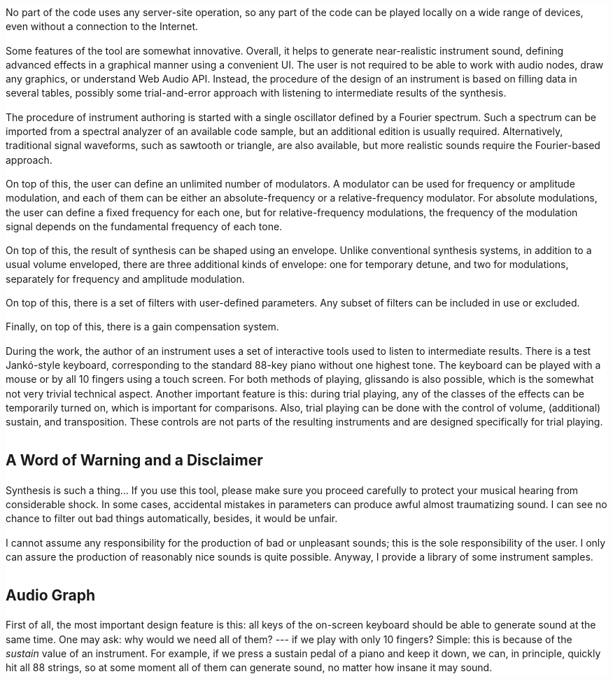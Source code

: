 No part of the code uses any server-site operation, so any part of the code can be played locally on a wide range of devices, even without a connection to the Internet.

Some features of the tool are somewhat innovative. Overall, it helps to generate near-realistic instrument sound, defining advanced effects in a graphical manner using a convenient UI. The user is not required to be able to work with audio nodes, draw any graphics, or understand Web Audio API. Instead, the procedure of the design of an instrument is based on filling data in several tables, possibly some trial-and-error approach with listening to intermediate results of the synthesis.

The procedure of instrument authoring is started with a single oscillator defined by a Fourier spectrum. Such a spectrum can be imported from a spectral analyzer of an available code sample, but an additional edition is usually required. Alternatively, traditional signal waveforms, such as sawtooth or triangle, are also available, but more realistic sounds require the Fourier-based approach.

On top of this, the user can define an unlimited number of modulators. A modulator can be used for frequency or amplitude modulation, and each of them can be either an absolute-frequency or a relative-frequency modulator. For absolute modulations, the user can define a fixed frequency for each one, but for relative-frequency modulations, the frequency of the modulation signal depends on the fundamental frequency of each tone.

On top of this, the result of synthesis can be shaped using an envelope. Unlike conventional synthesis systems, in addition to a usual volume enveloped, there are three additional kinds of envelope: one for temporary detune, and two for modulations, separately for frequency and amplitude modulation.

On top of this, there is a set of filters with user-defined parameters. Any subset of filters can be included in use or excluded.

Finally, on top of this, there is a gain compensation system.

During the work, the author of an instrument uses a set of interactive tools used to listen to intermediate results. There is a test Jankó-style keyboard, corresponding to the standard 88-key piano without one highest tone. The keyboard can be played with a mouse or by all 10 fingers using a touch screen. For both methods of playing, glissando is also possible, which is the somewhat not very trivial technical aspect. Another important feature is this: during trial playing, any of the classes of the effects can be temporarily turned on, which is important for comparisons. Also, trial playing can be done with the control of volume, (additional) sustain, and transposition. These controls are not parts of the resulting instruments and are designed specifically for trial playing.

## A Word of Warning and a Disclaimer

Synthesis is such a thing... If you use this tool, please make sure you proceed carefully to protect your musical hearing from considerable shock. In some cases, accidental mistakes in parameters can produce awful almost traumatizing sound. I can see no chance to filter out bad things automatically, besides, it would be unfair.

I cannot assume any responsibility for the production of bad or unpleasant sounds; this is the sole responsibility of the user. I only can assure the production of reasonably nice sounds is quite possible. Anyway, I provide a library of some instrument samples.

## Audio Graph

First of all, the most important design feature is this: all keys of the on-screen keyboard should be able to generate sound at the same time. One may ask: why would we need all of them? --- if we play with only 10 fingers? Simple: this is because of the *sustain* value of an instrument. For example, if we press a sustain pedal of a piano and keep it down, we can, in principle, quickly hit all 88 strings, so at some moment all of them can generate sound, no matter how insane it may sound.
